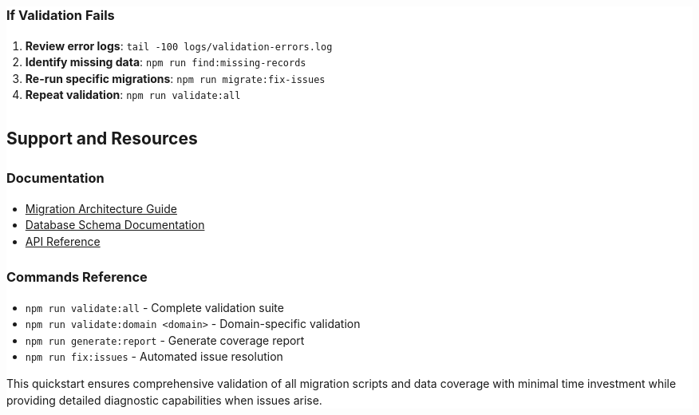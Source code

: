 ### If Validation Fails
1. **Review error logs**: `tail -100 logs/validation-errors.log`
2. **Identify missing data**: `npm run find:missing-records`
3. **Re-run specific migrations**: `npm run migrate:fix-issues`
4. **Repeat validation**: `npm run validate:all`

## Support and Resources

### Documentation
- [Migration Architecture Guide](../../../CLAUDE.md)
- [Database Schema Documentation](./data-model.md)
- [API Reference](./contracts/migration-coverage-api.yaml)

### Commands Reference
- `npm run validate:all` - Complete validation suite
- `npm run validate:domain <domain>` - Domain-specific validation
- `npm run generate:report` - Generate coverage report
- `npm run fix:issues` - Automated issue resolution

This quickstart ensures comprehensive validation of all migration scripts and data coverage with minimal time investment while providing detailed diagnostic capabilities when issues arise.